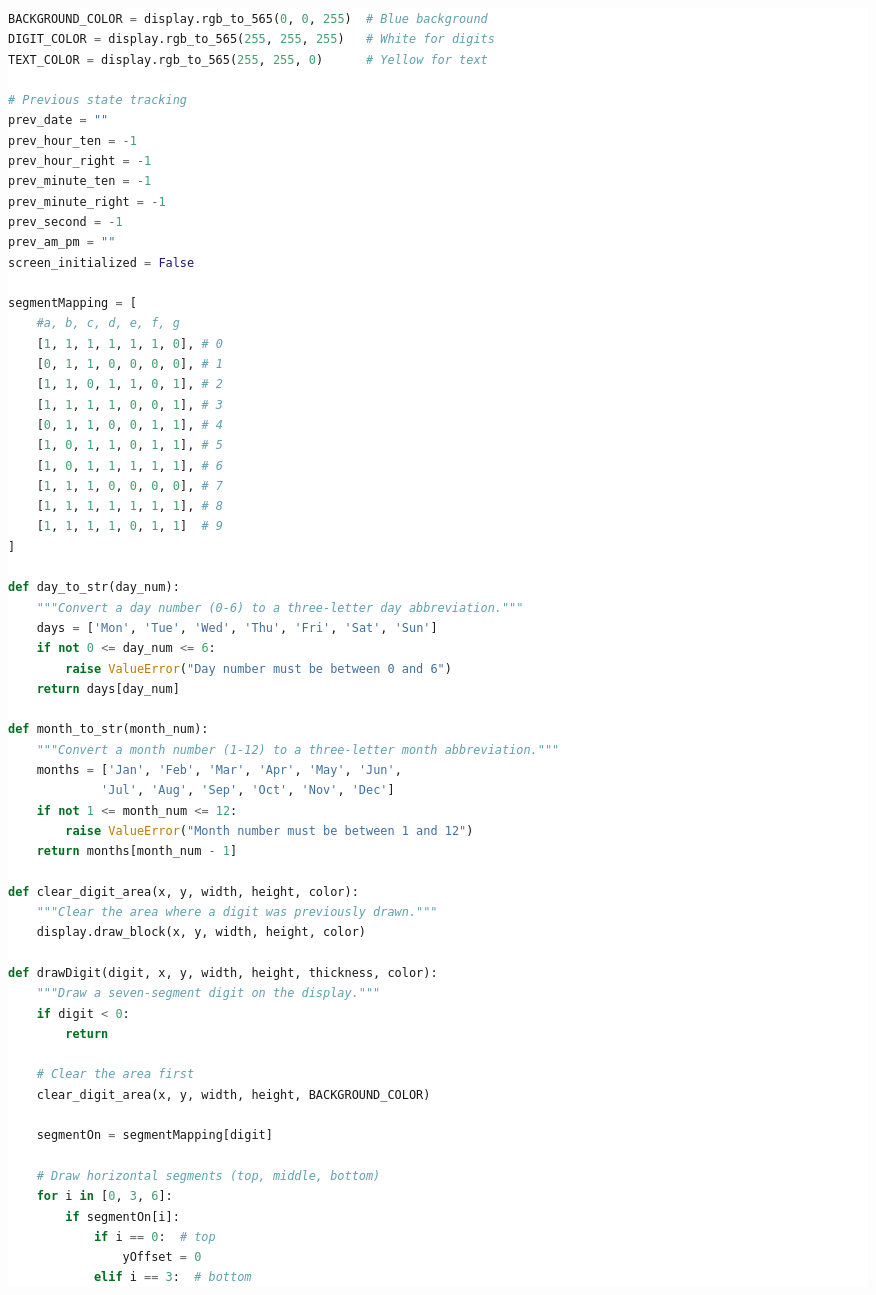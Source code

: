 ```python
BACKGROUND_COLOR = display.rgb_to_565(0, 0, 255)  # Blue background
DIGIT_COLOR = display.rgb_to_565(255, 255, 255)   # White for digits
TEXT_COLOR = display.rgb_to_565(255, 255, 0)      # Yellow for text

# Previous state tracking
prev_date = ""
prev_hour_ten = -1
prev_hour_right = -1
prev_minute_ten = -1
prev_minute_right = -1
prev_second = -1
prev_am_pm = ""
screen_initialized = False

segmentMapping = [
    #a, b, c, d, e, f, g
    [1, 1, 1, 1, 1, 1, 0], # 0
    [0, 1, 1, 0, 0, 0, 0], # 1
    [1, 1, 0, 1, 1, 0, 1], # 2
    [1, 1, 1, 1, 0, 0, 1], # 3
    [0, 1, 1, 0, 0, 1, 1], # 4
    [1, 0, 1, 1, 0, 1, 1], # 5
    [1, 0, 1, 1, 1, 1, 1], # 6
    [1, 1, 1, 0, 0, 0, 0], # 7
    [1, 1, 1, 1, 1, 1, 1], # 8
    [1, 1, 1, 1, 0, 1, 1]  # 9
]

def day_to_str(day_num):
    """Convert a day number (0-6) to a three-letter day abbreviation."""
    days = ['Mon', 'Tue', 'Wed', 'Thu', 'Fri', 'Sat', 'Sun']
    if not 0 <= day_num <= 6:
        raise ValueError("Day number must be between 0 and 6")
    return days[day_num]

def month_to_str(month_num):
    """Convert a month number (1-12) to a three-letter month abbreviation."""
    months = ['Jan', 'Feb', 'Mar', 'Apr', 'May', 'Jun', 
             'Jul', 'Aug', 'Sep', 'Oct', 'Nov', 'Dec']
    if not 1 <= month_num <= 12:
        raise ValueError("Month number must be between 1 and 12")
    return months[month_num - 1]

def clear_digit_area(x, y, width, height, color):
    """Clear the area where a digit was previously drawn."""
    display.draw_block(x, y, width, height, color)

def drawDigit(digit, x, y, width, height, thickness, color):
    """Draw a seven-segment digit on the display."""
    if digit < 0:
        return
        
    # Clear the area first
    clear_digit_area(x, y, width, height, BACKGROUND_COLOR)
    
    segmentOn = segmentMapping[digit]

    # Draw horizontal segments (top, middle, bottom)
    for i in [0, 3, 6]:
        if segmentOn[i]:
            if i == 0:  # top
                yOffset = 0
            elif i == 3:  # bottom
```